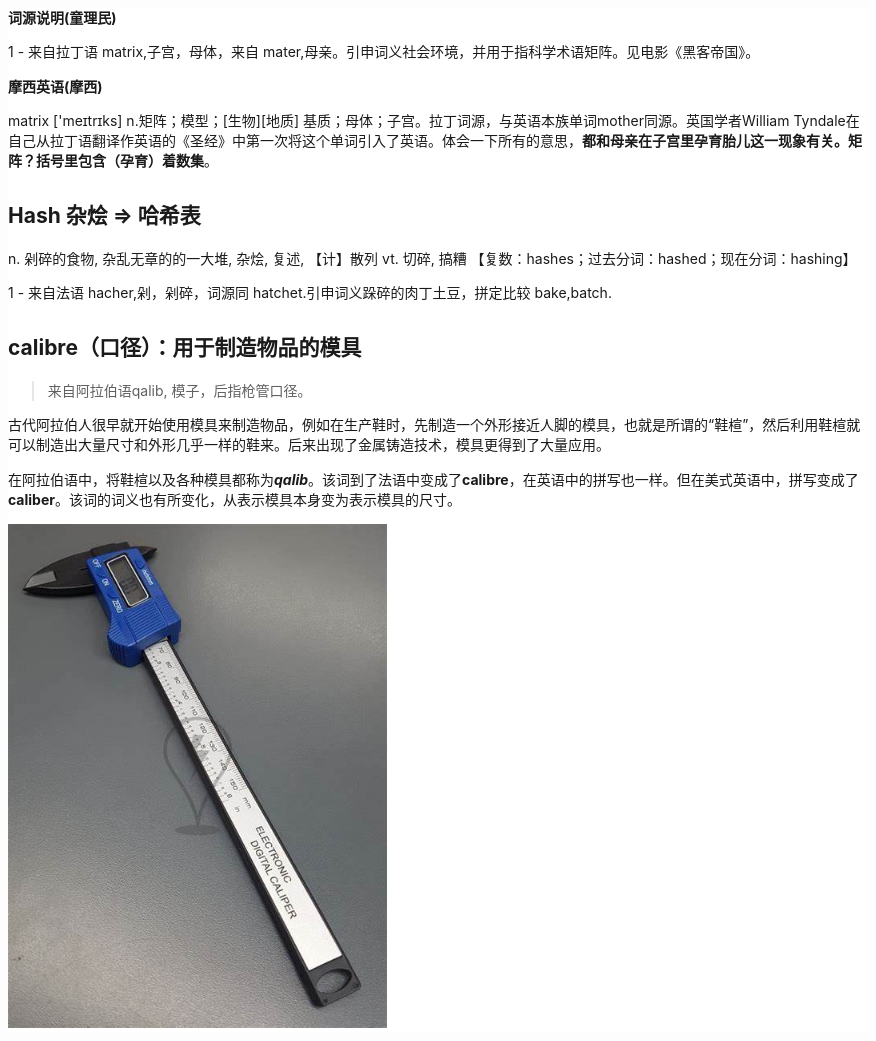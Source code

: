 **词源说明(童理民)**  

1 - 来自拉丁语 matrix,子宫，母体，来自 mater,母亲。引申词义社会环境，并用于指科学术语矩阵。见电影《黑客帝国》。

**摩西英语(摩西)**

matrix ['meɪtrɪks] n.矩阵；模型；[生物][地质] 基质；母体；子宫。拉丁词源，与英语本族单词mother同源。英国学者William Tyndale在自己从拉丁语翻译作英语的《圣经》中第一次将这个单词引入了英语。体会一下所有的意思，**都和母亲在子宫里孕育胎儿这一现象有关。矩阵？括号里包含（孕育）着数集**。 



## Hash 杂烩 => 哈希表

n. 剁碎的食物, 杂乱无章的的一大堆, 杂烩, 复述, 【计】散列
vt. 切碎, 搞糟
【复数：hashes；过去分词：hashed；现在分词：hashing】

1 - 来自法语 hacher,剁，剁碎，词源同 hatchet.引申词义跺碎的肉丁土豆，拼定比较 bake,batch.



## calibre（口径）：用于制造物品的模具

> 来自阿拉伯语qalib, 模子，后指枪管口径。

古代阿拉伯人很早就开始使用模具来制造物品，例如在生产鞋时，先制造一个外形接近人脚的模具，也就是所谓的“鞋楦”，然后利用鞋楦就可以制造出大量尺寸和外形几乎一样的鞋来。后来出现了金属铸造技术，模具更得到了大量应用。

在阿拉伯语中，将鞋楦以及各种模具都称为***qalib***。该词到了法语中变成了**calibre**，在英语中的拼写也一样。但在美式英语中，拼写变成了**caliber**。该词的词义也有所变化，从表示模具本身变为表示模具的尺寸。

<img src="./images/image-20220201230004497.png" alt="image-20220201230004497" style="zoom: 80%;" /> 
